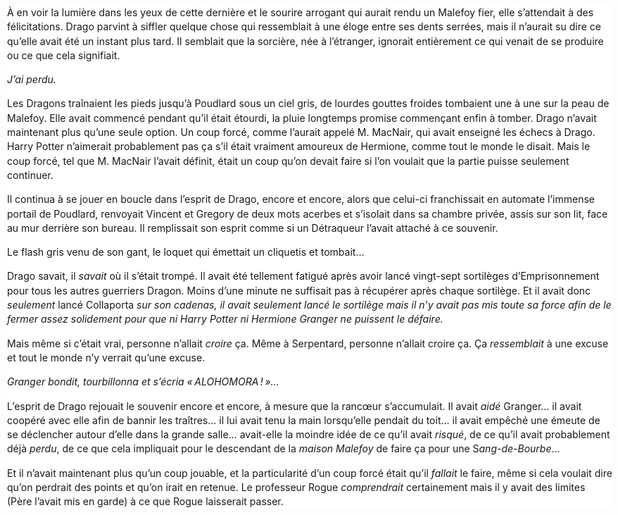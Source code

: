 À en voir la lumière dans les yeux de cette dernière et le sourire
arrogant qui aurait rendu un Malefoy fier, elle s’attendait à des
félicitations. Drago parvint à siffler quelque chose qui ressemblait à
une éloge entre ses dents serrées, mais il n’aurait su dire ce qu’elle
avait été un instant plus tard. Il semblait que la sorcière, née à
l’étranger, ignorait entièrement ce qui venait de se produire ou ce que
cela signifiait.

*J’ai perdu.*

Les Dragons traînaient les pieds jusqu’à Poudlard sous un ciel gris, de
lourdes gouttes froides tombaient une à une sur la peau de Malefoy. Elle
avait commencé pendant qu’il était étourdi, la pluie longtemps promise
commençant enfin à tomber. Drago n’avait maintenant plus qu’une seule
option. Un coup forcé, comme l’aurait appelé M. MacNair, qui avait
enseigné les échecs à Drago. Harry Potter n’aimerait probablement pas ça
s’il était vraiment amoureux de Hermione, comme tout le monde le disait.
Mais le coup forcé, tel que M. MacNair l’avait définit, était un coup
qu’on devait faire si l’on voulait que la partie puisse seulement
continuer.

Il continua à se jouer en boucle dans l’esprit de Drago, encore et
encore, alors que celui-ci franchissait en automate l’immense portail de
Poudlard, renvoyait Vincent et Gregory de deux mots acerbes et s’isolait
dans sa chambre privée, assis sur son lit, face au mur derrière son
bureau. Il remplissait son esprit comme si un Détraqueur l’avait attaché
à ce souvenir.

Le flash gris venu de son gant, le loquet qui émettait un cliquetis et
tombait…

Drago savait, il *savait* où il s’était trompé. Il avait été tellement
fatigué après avoir lancé vingt-sept sortilèges d’Emprisonnement pour
tous les autres guerriers Dragon. Moins d’une minute ne suffisait pas à
récupérer après chaque sortilège. Et il avait donc *seulement* lancé
Collaporta *sur son cadenas, il avait seulement lancé le sortilège mais
il n’y avait pas mis toute sa force afin de le fermer assez solidement
pour que ni Harry Potter ni Hermione Granger ne puissent le défaire.*

Mais même si c’était vrai, personne n’allait *croire* ça. Même à
Serpentard, personne n’allait croire ça. Ça *ressemblait* à une excuse
et tout le monde n’y verrait qu’une excuse.

*Granger bondit, tourbillonna et s’écria « ALOHOMORA ! »…*

L’esprit de Drago rejouait le souvenir encore et encore, à mesure que la
rancœur s’accumulait. Il avait *aidé* Granger… il avait coopéré avec
elle afin de bannir les traîtres… il lui avait tenu la main lorsqu’elle
pendait du toit… il avait empêché une émeute de se déclencher autour
d’elle dans la grande salle… avait-elle la moindre idée de ce qu’il
avait *risqué*, de ce qu’il avait probablement déjà *perdu*, de ce que
cela impliquait pour le descendant de la *maison Malefoy* de faire ça
pour une S*ang-de-Bourbe*…

Et il n’avait maintenant plus qu’un coup jouable, et la particularité
d’un coup forcé était qu’il *fallait* le faire, même si cela voulait
dire qu’on perdrait des points et qu’on irait en retenue. Le professeur
Rogue *comprendrait* certainement mais il y avait des limites (Père
l’avait mis en garde) à ce que Rogue laisserait passer.
